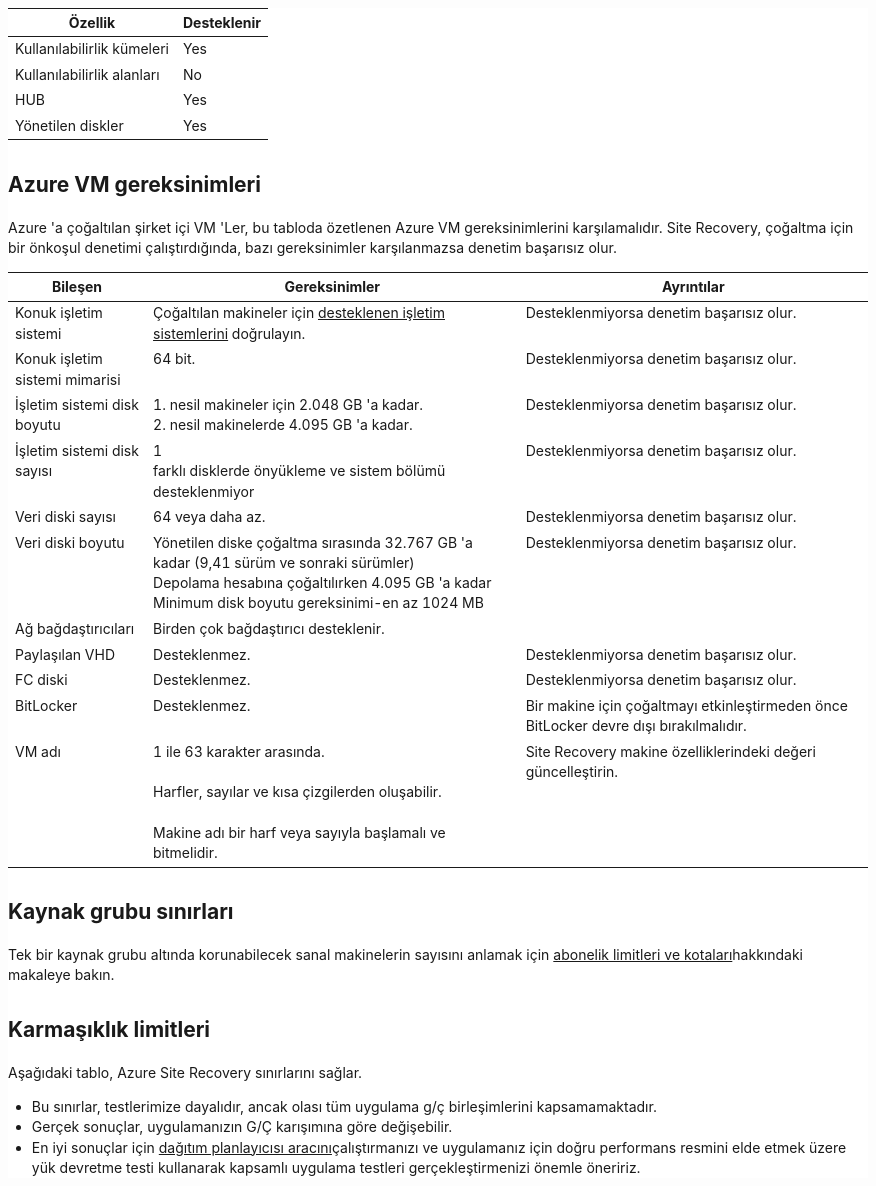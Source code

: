 **Özellik** | **Desteklenir**
--- | ---
Kullanılabilirlik kümeleri | Yes
Kullanılabilirlik alanları | No
HUB | Yes
Yönetilen diskler | Yes

## <a name="azure-vm-requirements"></a>Azure VM gereksinimleri

Azure 'a çoğaltılan şirket içi VM 'Ler, bu tabloda özetlenen Azure VM gereksinimlerini karşılamalıdır. Site Recovery, çoğaltma için bir önkoşul denetimi çalıştırdığında, bazı gereksinimler karşılanmazsa denetim başarısız olur.

**Bileşen** | **Gereksinimler** | **Ayrıntılar**
--- | --- | ---
Konuk işletim sistemi | Çoğaltılan makineler için [desteklenen işletim sistemlerini](#replicated-machines) doğrulayın. | Desteklenmiyorsa denetim başarısız olur.
Konuk işletim sistemi mimarisi | 64 bit. | Desteklenmiyorsa denetim başarısız olur.
İşletim sistemi disk boyutu | 1. nesil makineler için 2.048 GB 'a kadar. <br> 2. nesil makinelerde 4.095 GB 'a kadar. | Desteklenmiyorsa denetim başarısız olur.
İşletim sistemi disk sayısı | 1 </br> farklı disklerde önyükleme ve sistem bölümü desteklenmiyor | Desteklenmiyorsa denetim başarısız olur.
Veri diski sayısı | 64 veya daha az. | Desteklenmiyorsa denetim başarısız olur.
Veri diski boyutu | Yönetilen diske çoğaltma sırasında 32.767 GB 'a kadar (9,41 sürüm ve sonraki sürümler)<br> Depolama hesabına çoğaltılırken 4.095 GB 'a kadar </br> Minimum disk boyutu gereksinimi-en az 1024 MB| Desteklenmiyorsa denetim başarısız olur.
Ağ bağdaştırıcıları | Birden çok bağdaştırıcı desteklenir. |
Paylaşılan VHD | Desteklenmez. | Desteklenmiyorsa denetim başarısız olur.
FC diski | Desteklenmez. | Desteklenmiyorsa denetim başarısız olur.
BitLocker | Desteklenmez. | Bir makine için çoğaltmayı etkinleştirmeden önce BitLocker devre dışı bırakılmalıdır. |
VM adı | 1 ile 63 karakter arasında.<br/><br/> Harfler, sayılar ve kısa çizgilerden oluşabilir.<br/><br/> Makine adı bir harf veya sayıyla başlamalı ve bitmelidir. |  Site Recovery makine özelliklerindeki değeri güncelleştirin.

## <a name="resource-group-limits"></a>Kaynak grubu sınırları

Tek bir kaynak grubu altında korunabilecek sanal makinelerin sayısını anlamak için [abonelik limitleri ve kotaları](../azure-resource-manager/management/azure-subscription-service-limits.md#resource-group-limits)hakkındaki makaleye bakın.

## <a name="churn-limits"></a>Karmaşıklık limitleri

Aşağıdaki tablo, Azure Site Recovery sınırlarını sağlar.
- Bu sınırlar, testlerimize dayalıdır, ancak olası tüm uygulama g/ç birleşimlerini kapsamamaktadır.
- Gerçek sonuçlar, uygulamanızın G/Ç karışımına göre değişebilir.
- En iyi sonuçlar için [dağıtım planlayıcısı aracını](site-recovery-deployment-planner.md)çalıştırmanızı ve uygulamanız için doğru performans resmini elde etmek üzere yük devretme testi kullanarak kapsamlı uygulama testleri gerçekleştirmenizi önemle öneririz.
